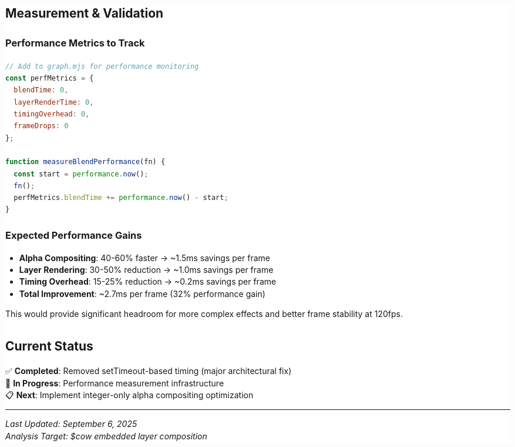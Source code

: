 ## Measurement & Validation

### Performance Metrics to Track
```javascript
// Add to graph.mjs for performance monitoring
const perfMetrics = {
  blendTime: 0,
  layerRenderTime: 0,
  timingOverhead: 0,
  frameDrops: 0
};

function measureBlendPerformance(fn) {
  const start = performance.now();
  fn();
  perfMetrics.blendTime += performance.now() - start;
}
```

### Expected Performance Gains
- **Alpha Compositing**: 40-60% faster → ~1.5ms savings per frame
- **Layer Rendering**: 30-50% reduction → ~1.0ms savings per frame  
- **Timing Overhead**: 15-25% reduction → ~0.2ms savings per frame
- **Total Improvement**: ~2.7ms per frame (32% performance gain)

This would provide significant headroom for more complex effects and better frame stability at 120fps.

## Current Status

✅ **Completed**: Removed setTimeout-based timing (major architectural fix)  
🔄 **In Progress**: Performance measurement infrastructure  
📋 **Next**: Implement integer-only alpha compositing optimization

---
*Last Updated: September 6, 2025*  
*Analysis Target: $cow embedded layer composition*
